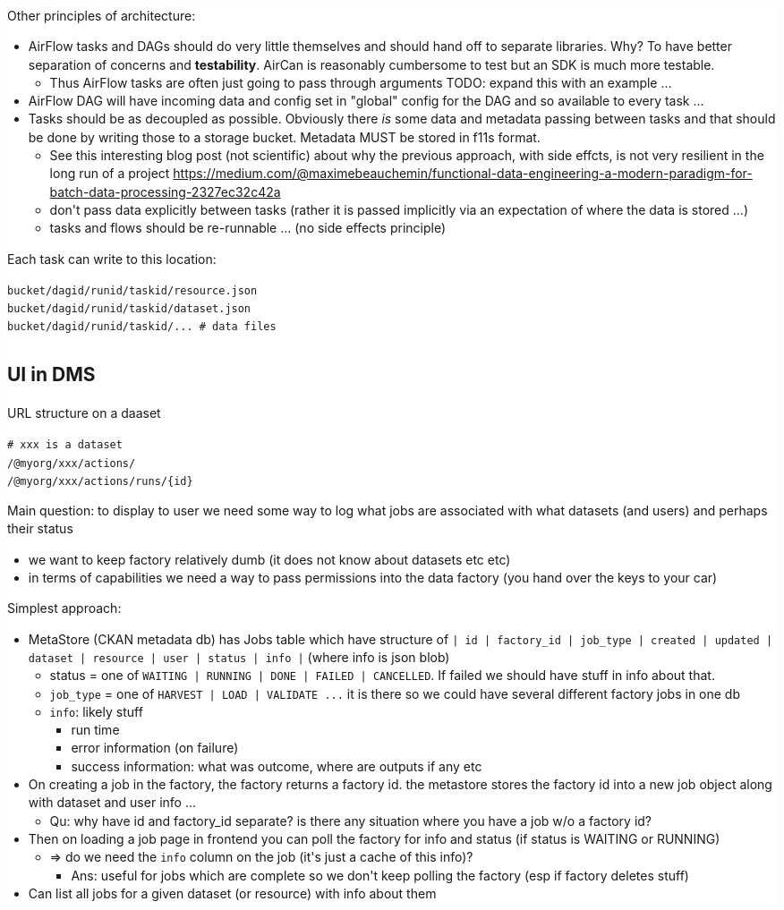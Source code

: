 Other principles of architecture:

* AirFlow tasks and DAGs should do very little themselves and should hand off to separate libraries. Why? To have better separation of concerns and **testability**. AirCan is reasonably cumbersome to test but an SDK is much more testable.
  * Thus AirFlow tasks are often just going to pass through arguments TODO: expand this with an example ...
* AirFlow DAG will have incoming data and config set in "global" config for the DAG and so available to every task ...
* Tasks should be as decoupled as possible. Obviously there *is* some data and metadata passing between tasks and that should be done by writing those to a storage bucket. Metadata MUST be stored in f11s format.
  * See this interesting blog post (not scientific) about why the previous approach, with side effcts, is not very resilient in the long run of a project https://medium.com/@maximebeauchemin/functional-data-engineering-a-modern-paradigm-for-batch-data-processing-2327ec32c42a
  * don't pass data explicitly between tasks (rather it is passed implicitly via an expectation of where the data is stored ...)
  * tasks and flows should be re-runnable ... (no side effects principle)

Each task can write to this location:

```
bucket/dagid/runid/taskid/resource.json
bucket/dagid/runid/taskid/dataset.json
bucket/dagid/runid/taskid/... # data files
```


## UI in DMS

URL structure on a daaset

```
# xxx is a dataset
/@myorg/xxx/actions/
/@myorg/xxx/actions/runs/{id}
```

Main question: to display to user we need some way to log what jobs are associated with what datasets (and users) and perhaps their status

* we want to keep factory relatively dumb (it does not know about datasets etc etc)
* in terms of capabilities we need a way to pass permissions into the data factory (you hand over the keys to your car)

Simplest approach:

* MetaStore (CKAN metadata db) has Jobs table which have structure of `| id | factory_id | job_type | created | updated | dataset | resource | user | status | info |` (where info is json blob)
  * status = one of `WAITING | RUNNING | DONE | FAILED | CANCELLED`. If failed we should have stuff in info about that.
  * `job_type` = one of `HARVEST | LOAD | VALIDATE ...` it is there so we could have several different factory jobs in one db
  * `info`: likely stuff
    * run time
    * error information (on failure)
    * success information: what was outcome, where are outputs if any etc
* On creating a job in the factory, the factory returns a factory id. the metastore stores the factory id into a new job object along with dataset and user info ...
  * Qu: why have id and factory_id separate? is there any situation where you have a job w/o a factory id?
* Then on loading a job page in frontend you can poll the factory for info and status (if status is WAITING or RUNNING)
  * => do we need the `info` column on the job (it's just a cache of this info)?
    * Ans: useful for jobs which are complete so we don't keep polling the factory (esp if factory deletes stuff)
* Can list all jobs for a given dataset (or resource) with info about them

